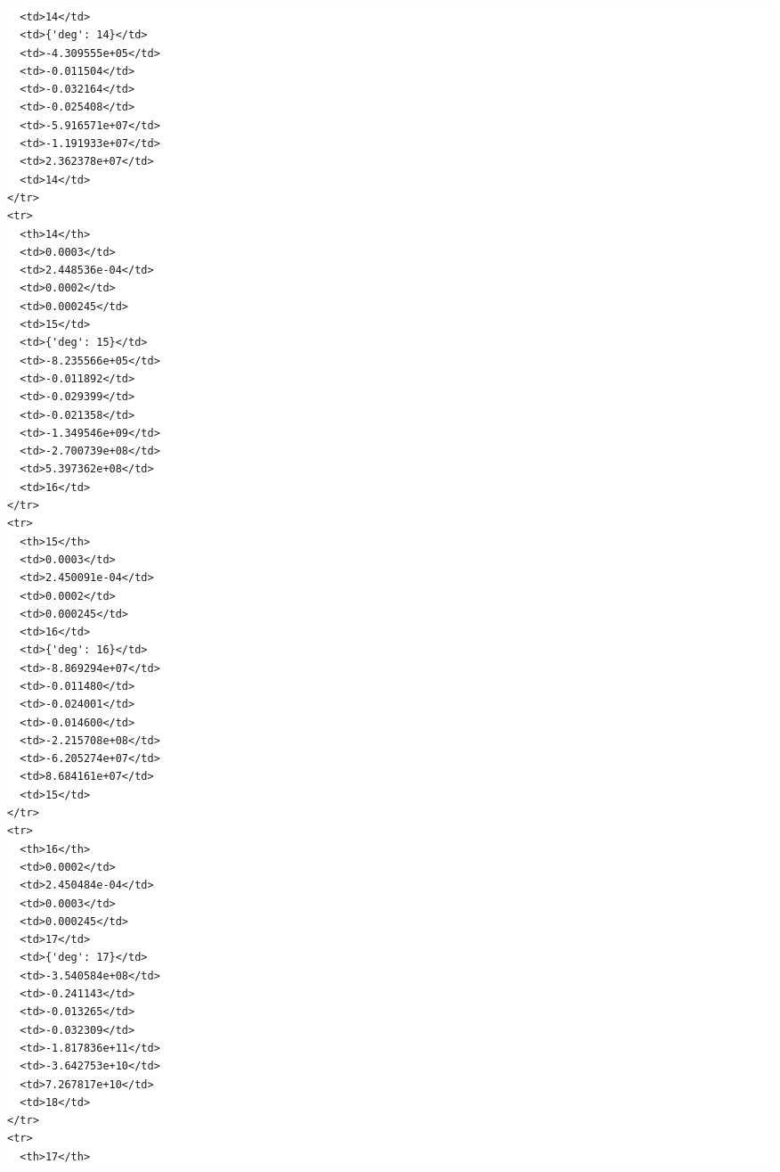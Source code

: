       <td>14</td>
      <td>{'deg': 14}</td>
      <td>-4.309555e+05</td>
      <td>-0.011504</td>
      <td>-0.032164</td>
      <td>-0.025408</td>
      <td>-5.916571e+07</td>
      <td>-1.191933e+07</td>
      <td>2.362378e+07</td>
      <td>14</td>
    </tr>
    <tr>
      <th>14</th>
      <td>0.0003</td>
      <td>2.448536e-04</td>
      <td>0.0002</td>
      <td>0.000245</td>
      <td>15</td>
      <td>{'deg': 15}</td>
      <td>-8.235566e+05</td>
      <td>-0.011892</td>
      <td>-0.029399</td>
      <td>-0.021358</td>
      <td>-1.349546e+09</td>
      <td>-2.700739e+08</td>
      <td>5.397362e+08</td>
      <td>16</td>
    </tr>
    <tr>
      <th>15</th>
      <td>0.0003</td>
      <td>2.450091e-04</td>
      <td>0.0002</td>
      <td>0.000245</td>
      <td>16</td>
      <td>{'deg': 16}</td>
      <td>-8.869294e+07</td>
      <td>-0.011480</td>
      <td>-0.024001</td>
      <td>-0.014600</td>
      <td>-2.215708e+08</td>
      <td>-6.205274e+07</td>
      <td>8.684161e+07</td>
      <td>15</td>
    </tr>
    <tr>
      <th>16</th>
      <td>0.0002</td>
      <td>2.450484e-04</td>
      <td>0.0003</td>
      <td>0.000245</td>
      <td>17</td>
      <td>{'deg': 17}</td>
      <td>-3.540584e+08</td>
      <td>-0.241143</td>
      <td>-0.013265</td>
      <td>-0.032309</td>
      <td>-1.817836e+11</td>
      <td>-3.642753e+10</td>
      <td>7.267817e+10</td>
      <td>18</td>
    </tr>
    <tr>
      <th>17</th>